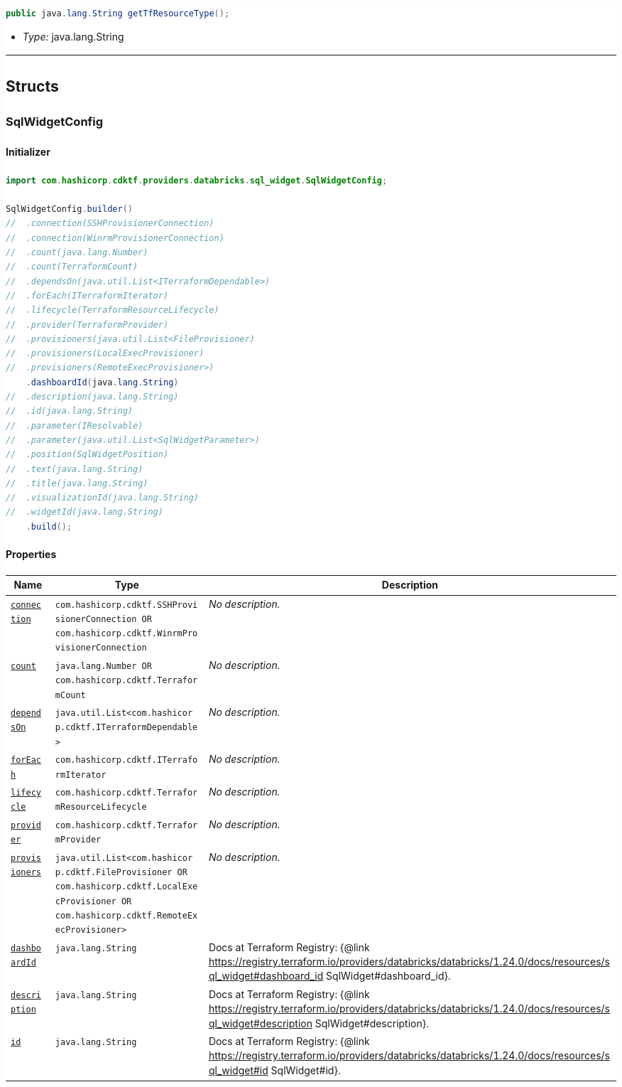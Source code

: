 ```java
public java.lang.String getTfResourceType();
```

- *Type:* java.lang.String

---

## Structs <a name="Structs" id="Structs"></a>

### SqlWidgetConfig <a name="SqlWidgetConfig" id="@cdktf/provider-databricks.sqlWidget.SqlWidgetConfig"></a>

#### Initializer <a name="Initializer" id="@cdktf/provider-databricks.sqlWidget.SqlWidgetConfig.Initializer"></a>

```java
import com.hashicorp.cdktf.providers.databricks.sql_widget.SqlWidgetConfig;

SqlWidgetConfig.builder()
//  .connection(SSHProvisionerConnection)
//  .connection(WinrmProvisionerConnection)
//  .count(java.lang.Number)
//  .count(TerraformCount)
//  .dependsOn(java.util.List<ITerraformDependable>)
//  .forEach(ITerraformIterator)
//  .lifecycle(TerraformResourceLifecycle)
//  .provider(TerraformProvider)
//  .provisioners(java.util.List<FileProvisioner)
//  .provisioners(LocalExecProvisioner)
//  .provisioners(RemoteExecProvisioner>)
    .dashboardId(java.lang.String)
//  .description(java.lang.String)
//  .id(java.lang.String)
//  .parameter(IResolvable)
//  .parameter(java.util.List<SqlWidgetParameter>)
//  .position(SqlWidgetPosition)
//  .text(java.lang.String)
//  .title(java.lang.String)
//  .visualizationId(java.lang.String)
//  .widgetId(java.lang.String)
    .build();
```

#### Properties <a name="Properties" id="Properties"></a>

| **Name** | **Type** | **Description** |
| --- | --- | --- |
| <code><a href="#@cdktf/provider-databricks.sqlWidget.SqlWidgetConfig.property.connection">connection</a></code> | <code>com.hashicorp.cdktf.SSHProvisionerConnection OR com.hashicorp.cdktf.WinrmProvisionerConnection</code> | *No description.* |
| <code><a href="#@cdktf/provider-databricks.sqlWidget.SqlWidgetConfig.property.count">count</a></code> | <code>java.lang.Number OR com.hashicorp.cdktf.TerraformCount</code> | *No description.* |
| <code><a href="#@cdktf/provider-databricks.sqlWidget.SqlWidgetConfig.property.dependsOn">dependsOn</a></code> | <code>java.util.List<com.hashicorp.cdktf.ITerraformDependable></code> | *No description.* |
| <code><a href="#@cdktf/provider-databricks.sqlWidget.SqlWidgetConfig.property.forEach">forEach</a></code> | <code>com.hashicorp.cdktf.ITerraformIterator</code> | *No description.* |
| <code><a href="#@cdktf/provider-databricks.sqlWidget.SqlWidgetConfig.property.lifecycle">lifecycle</a></code> | <code>com.hashicorp.cdktf.TerraformResourceLifecycle</code> | *No description.* |
| <code><a href="#@cdktf/provider-databricks.sqlWidget.SqlWidgetConfig.property.provider">provider</a></code> | <code>com.hashicorp.cdktf.TerraformProvider</code> | *No description.* |
| <code><a href="#@cdktf/provider-databricks.sqlWidget.SqlWidgetConfig.property.provisioners">provisioners</a></code> | <code>java.util.List<com.hashicorp.cdktf.FileProvisioner OR com.hashicorp.cdktf.LocalExecProvisioner OR com.hashicorp.cdktf.RemoteExecProvisioner></code> | *No description.* |
| <code><a href="#@cdktf/provider-databricks.sqlWidget.SqlWidgetConfig.property.dashboardId">dashboardId</a></code> | <code>java.lang.String</code> | Docs at Terraform Registry: {@link https://registry.terraform.io/providers/databricks/databricks/1.24.0/docs/resources/sql_widget#dashboard_id SqlWidget#dashboard_id}. |
| <code><a href="#@cdktf/provider-databricks.sqlWidget.SqlWidgetConfig.property.description">description</a></code> | <code>java.lang.String</code> | Docs at Terraform Registry: {@link https://registry.terraform.io/providers/databricks/databricks/1.24.0/docs/resources/sql_widget#description SqlWidget#description}. |
| <code><a href="#@cdktf/provider-databricks.sqlWidget.SqlWidgetConfig.property.id">id</a></code> | <code>java.lang.String</code> | Docs at Terraform Registry: {@link https://registry.terraform.io/providers/databricks/databricks/1.24.0/docs/resources/sql_widget#id SqlWidget#id}. |